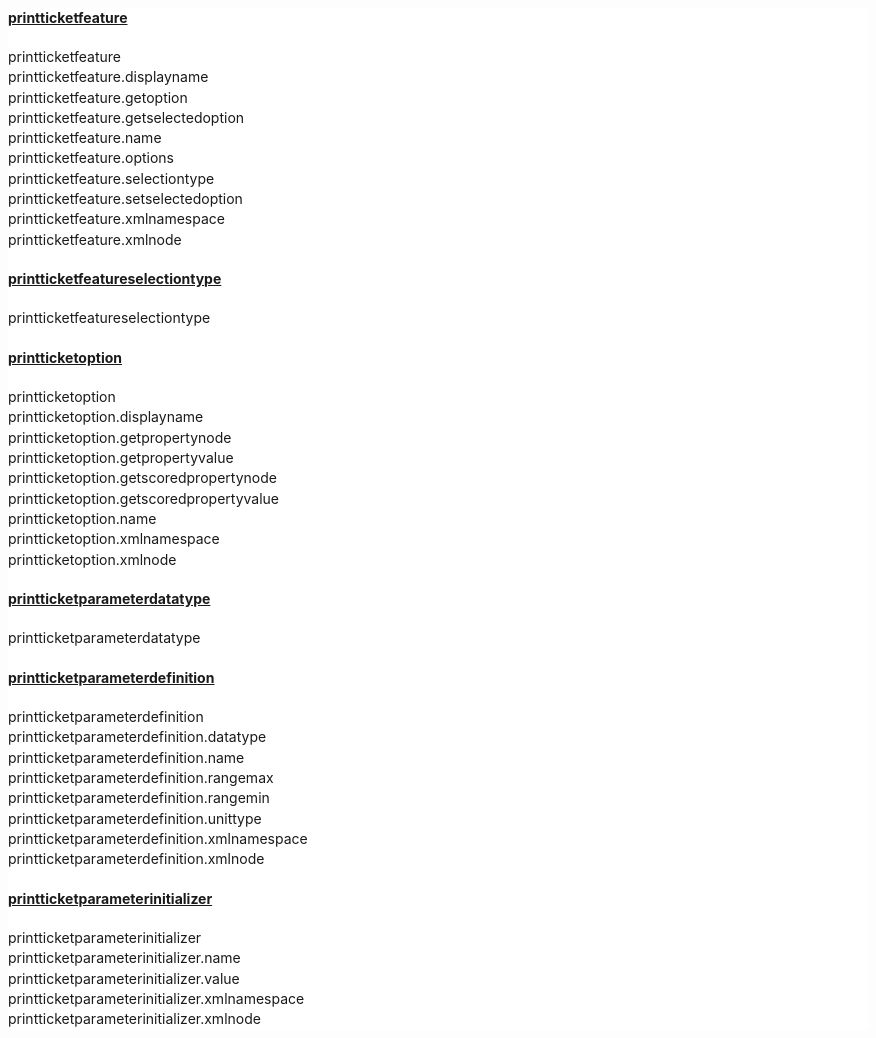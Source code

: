 #### <a name="printticketfeaturehttpsdocsmicrosoftcomuwpapiwindowsgraphicsprintingprintticketprintticketfeature"></a>[printticketfeature](https://docs.microsoft.com/uwp/api/windows.graphics.printing.printticket.printticketfeature)

printticketfeature <br> printticketfeature.displayname <br> printticketfeature.getoption <br> printticketfeature.getselectedoption <br> printticketfeature.name <br> printticketfeature.options <br> printticketfeature.selectiontype <br> printticketfeature.setselectedoption <br> printticketfeature.xmlnamespace <br> printticketfeature.xmlnode

#### <a name="printticketfeatureselectiontypehttpsdocsmicrosoftcomuwpapiwindowsgraphicsprintingprintticketprintticketfeatureselectiontype"></a>[printticketfeatureselectiontype](https://docs.microsoft.com/uwp/api/windows.graphics.printing.printticket.printticketfeatureselectiontype)

printticketfeatureselectiontype

#### <a name="printticketoptionhttpsdocsmicrosoftcomuwpapiwindowsgraphicsprintingprintticketprintticketoption"></a>[printticketoption](https://docs.microsoft.com/uwp/api/windows.graphics.printing.printticket.printticketoption)

printticketoption <br> printticketoption.displayname <br> printticketoption.getpropertynode <br> printticketoption.getpropertyvalue <br> printticketoption.getscoredpropertynode <br> printticketoption.getscoredpropertyvalue <br> printticketoption.name <br> printticketoption.xmlnamespace <br> printticketoption.xmlnode

#### <a name="printticketparameterdatatypehttpsdocsmicrosoftcomuwpapiwindowsgraphicsprintingprintticketprintticketparameterdatatype"></a>[printticketparameterdatatype](https://docs.microsoft.com/uwp/api/windows.graphics.printing.printticket.printticketparameterdatatype)

printticketparameterdatatype

#### <a name="printticketparameterdefinitionhttpsdocsmicrosoftcomuwpapiwindowsgraphicsprintingprintticketprintticketparameterdefinition"></a>[printticketparameterdefinition](https://docs.microsoft.com/uwp/api/windows.graphics.printing.printticket.printticketparameterdefinition)

printticketparameterdefinition <br> printticketparameterdefinition.datatype <br> printticketparameterdefinition.name <br> printticketparameterdefinition.rangemax <br> printticketparameterdefinition.rangemin <br> printticketparameterdefinition.unittype <br> printticketparameterdefinition.xmlnamespace <br> printticketparameterdefinition.xmlnode

#### <a name="printticketparameterinitializerhttpsdocsmicrosoftcomuwpapiwindowsgraphicsprintingprintticketprintticketparameterinitializer"></a>[printticketparameterinitializer](https://docs.microsoft.com/uwp/api/windows.graphics.printing.printticket.printticketparameterinitializer)

printticketparameterinitializer <br> printticketparameterinitializer.name <br> printticketparameterinitializer.value <br> printticketparameterinitializer.xmlnamespace <br> printticketparameterinitializer.xmlnode

